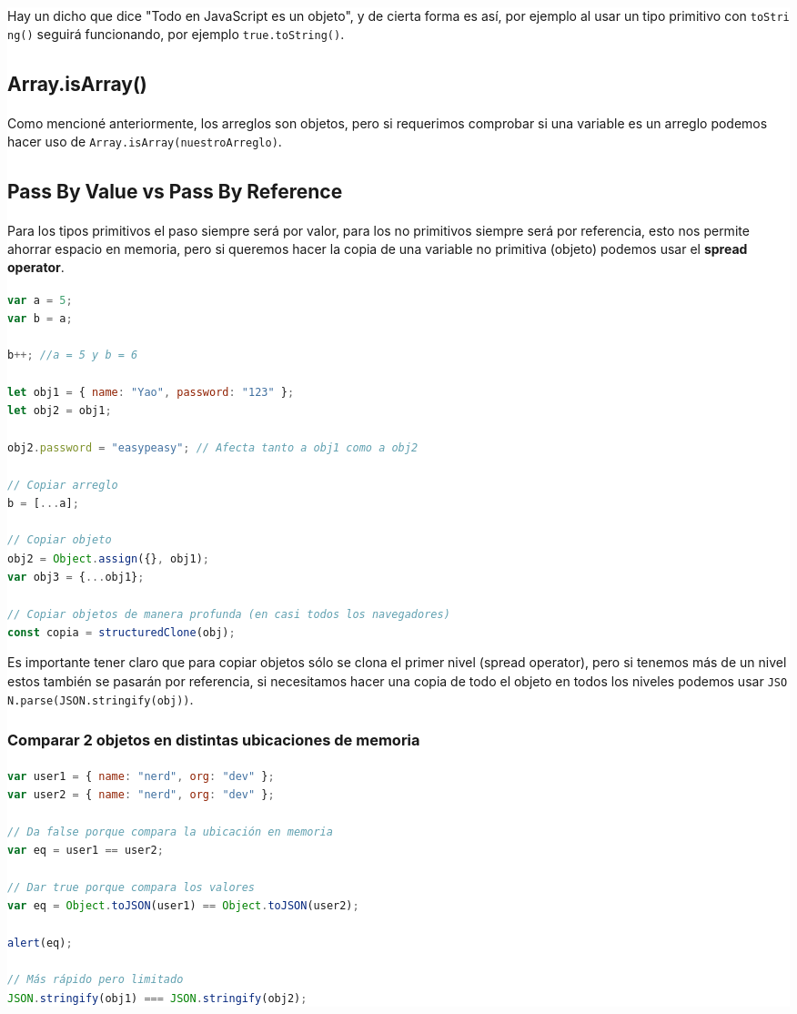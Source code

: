 Hay un dicho que dice "Todo en JavaScript es un objeto", y de cierta forma es así, por ejemplo al usar un tipo primitivo con `toString()` seguirá funcionando, por ejemplo `true.toString()`.


## Array.isArray()

Como mencioné anteriormente, los arreglos son objetos, pero si requerimos comprobar si una variable es un arreglo podemos hacer uso de `Array.isArray(nuestroArreglo)`.


## Pass By Value vs Pass By Reference

Para los tipos primitivos el paso siempre será por valor, para los no primitivos siempre será por referencia, esto nos permite ahorrar espacio en memoria, pero si queremos hacer la copia de una variable no primitiva (objeto) podemos usar el **spread operator**.

```javascript
var a = 5;
var b = a;

b++; //a = 5 y b = 6

let obj1 = { name: "Yao", password: "123" };
let obj2 = obj1;

obj2.password = "easypeasy"; // Afecta tanto a obj1 como a obj2

// Copiar arreglo
b = [...a];

// Copiar objeto
obj2 = Object.assign({}, obj1);
var obj3 = {...obj1};

// Copiar objetos de manera profunda (en casi todos los navegadores)
const copia = structuredClone(obj);
```

Es importante tener claro que para copiar objetos sólo se clona el primer nivel (spread operator), pero si tenemos más de un nivel estos también se pasarán por referencia, si necesitamos hacer una copia de todo el objeto en todos los niveles podemos usar `JSON.parse(JSON.stringify(obj))`.

### Comparar 2 objetos en distintas ubicaciones de memoria
```javascript
var user1 = { name: "nerd", org: "dev" };
var user2 = { name: "nerd", org: "dev" };

// Da false porque compara la ubicación en memoria
var eq = user1 == user2;

// Dar true porque compara los valores
var eq = Object.toJSON(user1) == Object.toJSON(user2);

alert(eq);

// Más rápido pero limitado
JSON.stringify(obj1) === JSON.stringify(obj2);
```
